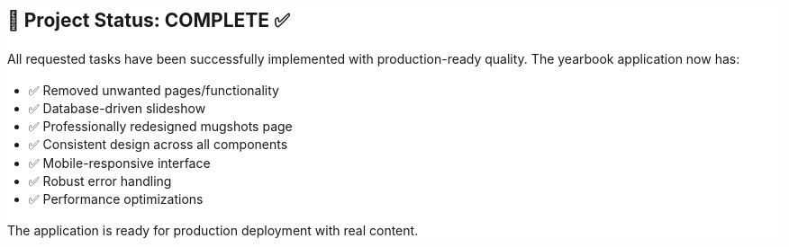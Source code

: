 
## 🎉 Project Status: **COMPLETE** ✅

All requested tasks have been successfully implemented with production-ready quality. The yearbook application now has:
- ✅ Removed unwanted pages/functionality
- ✅ Database-driven slideshow
- ✅ Professionally redesigned mugshots page
- ✅ Consistent design across all components
- ✅ Mobile-responsive interface
- ✅ Robust error handling
- ✅ Performance optimizations

The application is ready for production deployment with real content.
